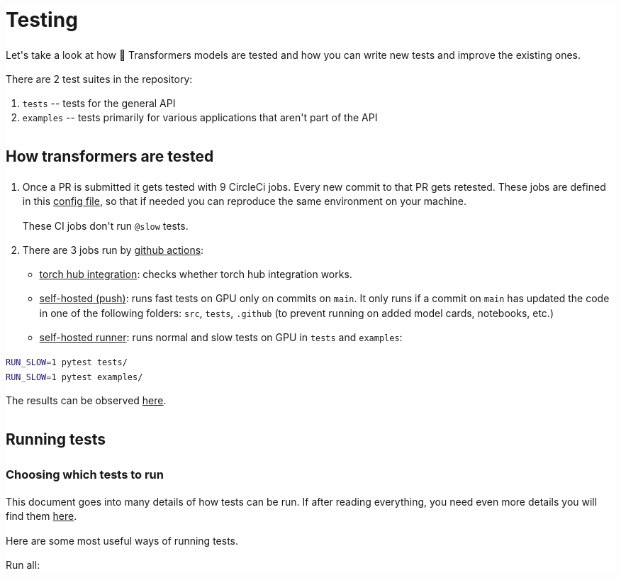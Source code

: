 

# Testing

Let's take a look at how 🤗 Transformers models are tested and how you can write new tests and improve the existing ones.

There are 2 test suites in the repository:

1. `tests` -- tests for the general API
2. `examples` -- tests primarily for various applications that aren't part of the API

## How transformers are tested

1. Once a PR is submitted it gets tested with 9 CircleCi jobs. Every new commit to that PR gets retested. These jobs
   are defined in this [config file](https://github.com/huggingface/transformers/tree/main/.circleci/config.yml), so that if needed you can reproduce the same
   environment on your machine.

   These CI jobs don't run `@slow` tests.

2. There are 3 jobs run by [github actions](https://github.com/huggingface/transformers/actions):

   - [torch hub integration](https://github.com/huggingface/transformers/tree/main/.github/workflows/github-torch-hub.yml): checks whether torch hub
     integration works.

   - [self-hosted (push)](https://github.com/huggingface/transformers/tree/main/.github/workflows/self-push.yml): runs fast tests on GPU only on commits on
     `main`. It only runs if a commit on `main` has updated the code in one of the following folders: `src`,
     `tests`, `.github` (to prevent running on added model cards, notebooks, etc.)

   - [self-hosted runner](https://github.com/huggingface/transformers/tree/main/.github/workflows/self-scheduled.yml): runs normal and slow tests on GPU in
     `tests` and `examples`:

```bash
RUN_SLOW=1 pytest tests/
RUN_SLOW=1 pytest examples/
```

   The results can be observed [here](https://github.com/huggingface/transformers/actions).

## Running tests

### Choosing which tests to run

This document goes into many details of how tests can be run. If after reading everything, you need even more details
you will find them [here](https://docs.pytest.org/en/latest/usage.html).

Here are some most useful ways of running tests.

Run all:
